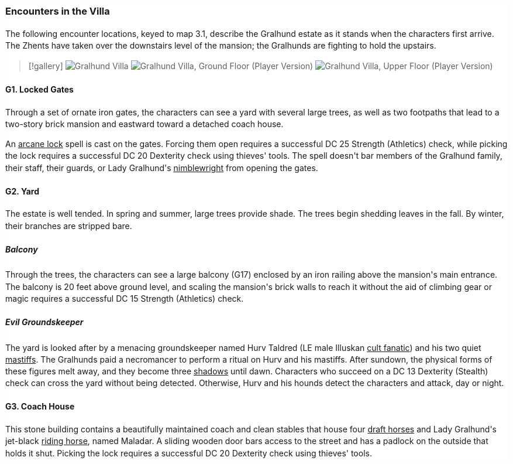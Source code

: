 ### Encounters in the Villa

The following encounter locations, keyed to map 3.1, describe the Gralhund estate as it stands when the characters first arrive. The Zhents have taken over the downstairs level of the mansion; the Gralhunds are fighting to hold the upstairs.

> [!gallery]
> ![Gralhund Villa](/3-Mechanics/CLI/adventures/waterdeep-dragon-heist/img/gralhund-villa-dm.webp#gallery)
> ![Gralhund Villa, Ground Floor (Player Version)](/3-Mechanics/CLI/adventures/waterdeep-dragon-heist/img/gralhund-villa-players.webp#gallery)
> ![Gralhund Villa, Upper Floor (Player Version)](/3-Mechanics/CLI/adventures/waterdeep-dragon-heist/img/gralhund-villa-upper-players.webp#gallery)

#### G1. Locked Gates

Through a set of ornate iron gates, the characters can see a yard with several large trees, as well as two footpaths that lead to a two-story brick mansion and eastward toward a detached coach house.

An [arcane lock](/3-Mechanics/CLI/spells/arcane-lock.md) spell is cast on the gates. Forcing them open requires a successful DC 25 Strength (Athletics) check, while picking the lock requires a successful DC 20 Dexterity check using thieves' tools. The spell doesn't bar members of the Gralhund family, their staff, their guards, or Lady Gralhund's [nimblewright](/3-Mechanics/CLI/bestiary/construct/nimblewright-wdh.md) from opening the gates.

#### G2. Yard

The estate is well tended. In spring and summer, large trees provide shade. The trees begin shedding leaves in the fall. By winter, their branches are stripped bare.

##### Balcony

Through the trees, the characters can see a large balcony (G17) enclosed by an iron railing above the mansion's main entrance. The balcony is 20 feet above ground level, and scaling the mansion's brick walls to reach it without the aid of climbing gear or magic requires a successful DC 15 Strength (Athletics) check.

##### Evil Groundskeeper

The yard is looked after by a menacing groundskeeper named Hurv Taldred (LE male Illuskan [cult fanatic](/3-Mechanics/CLI/bestiary/humanoid/cult-fanatic.md)) and his two quiet [mastiffs](/3-Mechanics/CLI/bestiary/beast/mastiff.md). The Gralhunds paid a necromancer to perform a ritual on Hurv and his mastiffs. After sundown, the physical forms of these figures melt away, and they become three [shadows](/3-Mechanics/CLI/bestiary/undead/shadow.md) until dawn. Characters who succeed on a DC 13 Dexterity (Stealth) check can cross the yard without being detected. Otherwise, Hurv and his hounds detect the characters and attack, day or night.

#### G3. Coach House

This stone building contains a beautifully maintained coach and clean stables that house four [draft horses](/3-Mechanics/CLI/bestiary/beast/draft-horse.md) and Lady Gralhund's jet-black [riding horse](/3-Mechanics/CLI/bestiary/beast/riding-horse.md), named Maladar. A sliding wooden door bars access to the street and has a padlock on the outside that holds it shut. Picking the lock requires a successful DC 20 Dexterity check using thieves' tools.
